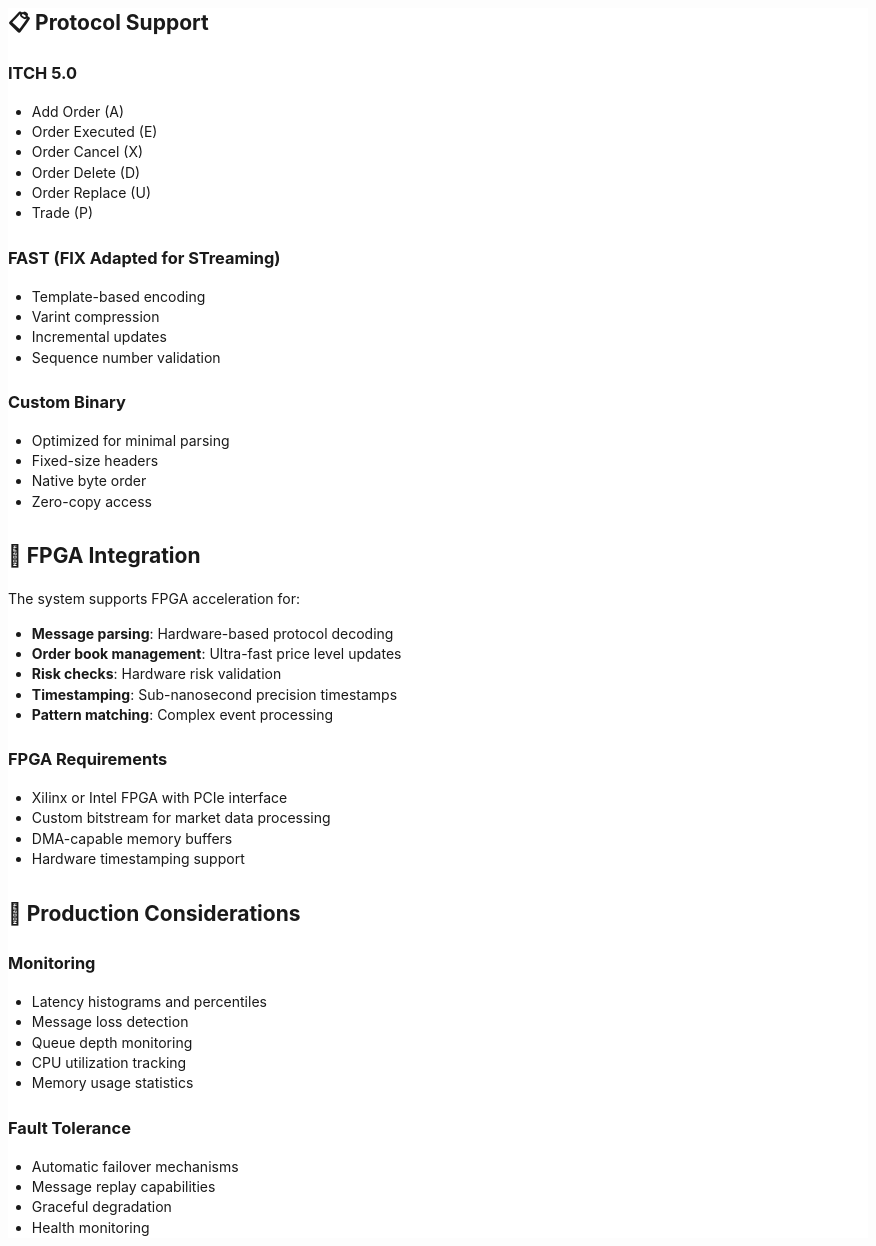 ## 📋 Protocol Support

### ITCH 5.0
- Add Order (A)
- Order Executed (E) 
- Order Cancel (X)
- Order Delete (D)
- Order Replace (U)
- Trade (P)

### FAST (FIX Adapted for STreaming)
- Template-based encoding
- Varint compression
- Incremental updates
- Sequence number validation

### Custom Binary
- Optimized for minimal parsing
- Fixed-size headers
- Native byte order
- Zero-copy access

## 🔌 FPGA Integration

The system supports FPGA acceleration for:
- **Message parsing**: Hardware-based protocol decoding
- **Order book management**: Ultra-fast price level updates  
- **Risk checks**: Hardware risk validation
- **Timestamping**: Sub-nanosecond precision timestamps
- **Pattern matching**: Complex event processing

### FPGA Requirements
- Xilinx or Intel FPGA with PCIe interface
- Custom bitstream for market data processing
- DMA-capable memory buffers
- Hardware timestamping support

## 🚨 Production Considerations

### Monitoring
- Latency histograms and percentiles
- Message loss detection
- Queue depth monitoring
- CPU utilization tracking
- Memory usage statistics

### Fault Tolerance
- Automatic failover mechanisms
- Message replay capabilities
- Graceful degradation
- Health monitoring
